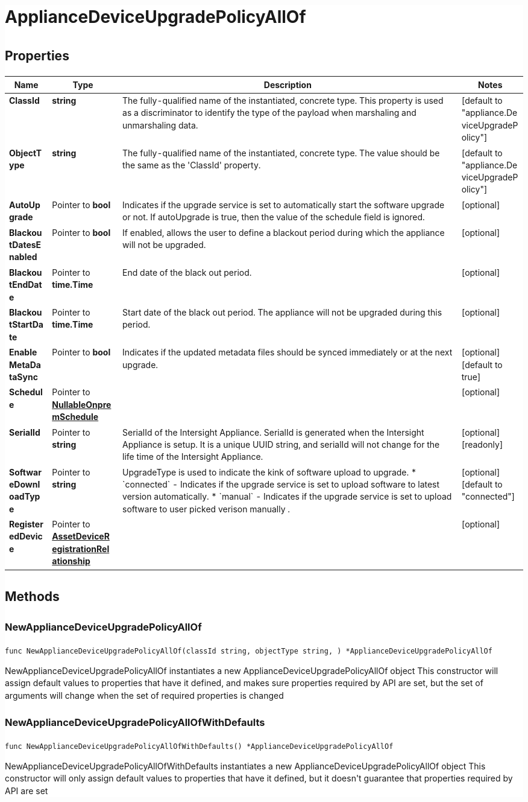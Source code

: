# ApplianceDeviceUpgradePolicyAllOf

## Properties

Name | Type | Description | Notes
------------ | ------------- | ------------- | -------------
**ClassId** | **string** | The fully-qualified name of the instantiated, concrete type. This property is used as a discriminator to identify the type of the payload when marshaling and unmarshaling data. | [default to "appliance.DeviceUpgradePolicy"]
**ObjectType** | **string** | The fully-qualified name of the instantiated, concrete type. The value should be the same as the &#39;ClassId&#39; property. | [default to "appliance.DeviceUpgradePolicy"]
**AutoUpgrade** | Pointer to **bool** | Indicates if the upgrade service is set to automatically start the software upgrade or not. If autoUpgrade is true, then the value of the schedule field is ignored. | [optional] 
**BlackoutDatesEnabled** | Pointer to **bool** | If enabled, allows the user to define a blackout period during which the appliance will not be upgraded. | [optional] 
**BlackoutEndDate** | Pointer to **time.Time** | End date of the black out period. | [optional] 
**BlackoutStartDate** | Pointer to **time.Time** | Start date of the black out period. The appliance will not be upgraded during this period. | [optional] 
**EnableMetaDataSync** | Pointer to **bool** | Indicates if the updated metadata files should be synced immediately or at the next upgrade. | [optional] [default to true]
**Schedule** | Pointer to [**NullableOnpremSchedule**](onprem.Schedule.md) |  | [optional] 
**SerialId** | Pointer to **string** | SerialId of the Intersight Appliance. SerialId is generated when the Intersight Appliance is setup. It is a unique UUID string, and serialId will not change for the life time of the Intersight Appliance. | [optional] [readonly] 
**SoftwareDownloadType** | Pointer to **string** | UpgradeType is used to indicate the kink of software upload to upgrade. * &#x60;connected&#x60; - Indicates if the upgrade service is set to upload software to latest version automatically. * &#x60;manual&#x60; - Indicates if the upgrade service is set to upload software to user picked verison manually . | [optional] [default to "connected"]
**RegisteredDevice** | Pointer to [**AssetDeviceRegistrationRelationship**](asset.DeviceRegistration.Relationship.md) |  | [optional] 

## Methods

### NewApplianceDeviceUpgradePolicyAllOf

`func NewApplianceDeviceUpgradePolicyAllOf(classId string, objectType string, ) *ApplianceDeviceUpgradePolicyAllOf`

NewApplianceDeviceUpgradePolicyAllOf instantiates a new ApplianceDeviceUpgradePolicyAllOf object
This constructor will assign default values to properties that have it defined,
and makes sure properties required by API are set, but the set of arguments
will change when the set of required properties is changed

### NewApplianceDeviceUpgradePolicyAllOfWithDefaults

`func NewApplianceDeviceUpgradePolicyAllOfWithDefaults() *ApplianceDeviceUpgradePolicyAllOf`

NewApplianceDeviceUpgradePolicyAllOfWithDefaults instantiates a new ApplianceDeviceUpgradePolicyAllOf object
This constructor will only assign default values to properties that have it defined,
but it doesn't guarantee that properties required by API are set
